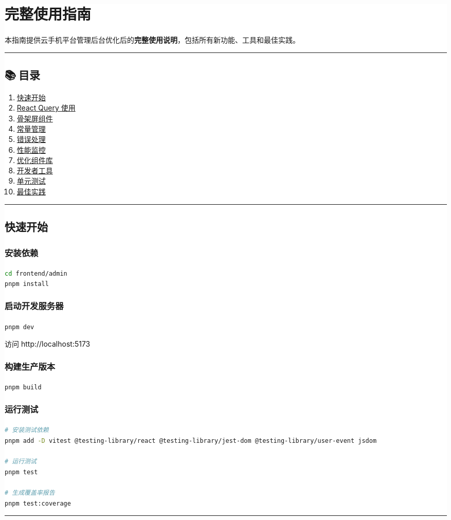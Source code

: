 # 完整使用指南

本指南提供云手机平台管理后台优化后的**完整使用说明**，包括所有新功能、工具和最佳实践。

---

## 📚 目录

1. [快速开始](#快速开始)
2. [React Query 使用](#react-query-使用)
3. [骨架屏组件](#骨架屏组件)
4. [常量管理](#常量管理)
5. [错误处理](#错误处理)
6. [性能监控](#性能监控)
7. [优化组件库](#优化组件库)
8. [开发者工具](#开发者工具)
9. [单元测试](#单元测试)
10. [最佳实践](#最佳实践)

---

## 快速开始

### 安装依赖

```bash
cd frontend/admin
pnpm install
```

### 启动开发服务器

```bash
pnpm dev
```

访问 http://localhost:5173

### 构建生产版本

```bash
pnpm build
```

### 运行测试

```bash
# 安装测试依赖
pnpm add -D vitest @testing-library/react @testing-library/jest-dom @testing-library/user-event jsdom

# 运行测试
pnpm test

# 生成覆盖率报告
pnpm test:coverage
```

---